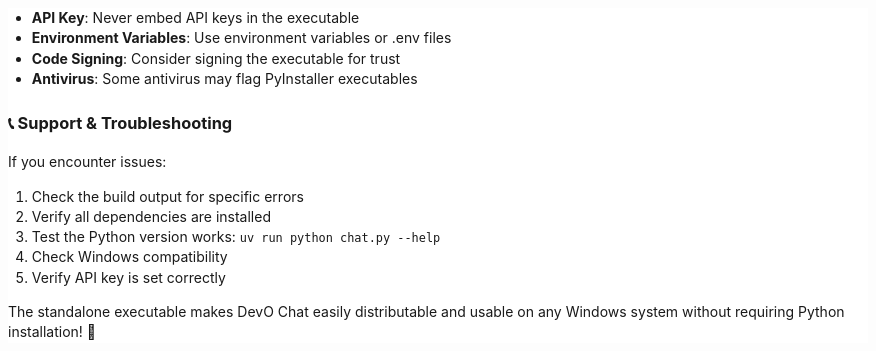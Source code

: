 - **API Key**: Never embed API keys in the executable
- **Environment Variables**: Use environment variables or .env files
- **Code Signing**: Consider signing the executable for trust
- **Antivirus**: Some antivirus may flag PyInstaller executables

### 📞 **Support & Troubleshooting**

If you encounter issues:
1. Check the build output for specific errors
2. Verify all dependencies are installed
3. Test the Python version works: `uv run python chat.py --help`
4. Check Windows compatibility
5. Verify API key is set correctly

The standalone executable makes DevO Chat easily distributable and usable on any Windows system without requiring Python installation! 🎉
